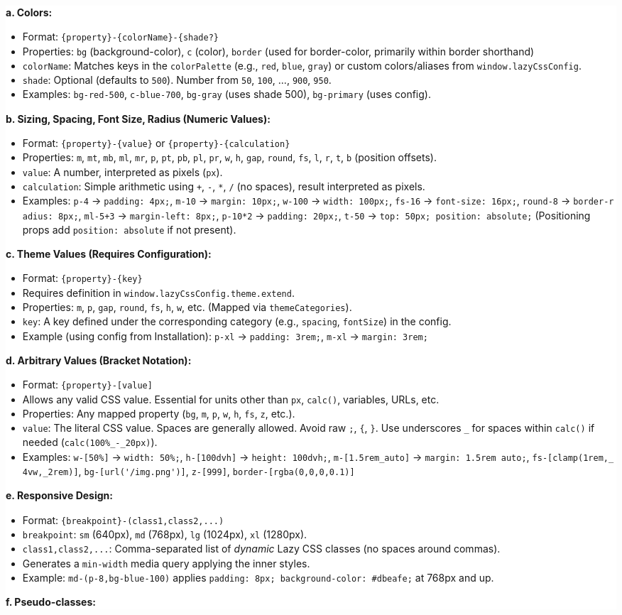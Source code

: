 **a. Colors:**

*   Format: `{property}-{colorName}-{shade?}`
*   Properties: `bg` (background-color), `c` (color), `border` (used for border-color, primarily within border shorthand)
*   `colorName`: Matches keys in the `colorPalette` (e.g., `red`, `blue`, `gray`) or custom colors/aliases from `window.lazyCssConfig`.
*   `shade`: Optional (defaults to `500`). Number from `50`, `100`, ..., `900`, `950`.
*   Examples: `bg-red-500`, `c-blue-700`, `bg-gray` (uses shade 500), `bg-primary` (uses config).

**b. Sizing, Spacing, Font Size, Radius (Numeric Values):**

*   Format: `{property}-{value}` or `{property}-{calculation}`
*   Properties: `m`, `mt`, `mb`, `ml`, `mr`, `p`, `pt`, `pb`, `pl`, `pr`, `w`, `h`, `gap`, `round`, `fs`, `l`, `r`, `t`, `b` (position offsets).
*   `value`: A number, interpreted as pixels (`px`).
*   `calculation`: Simple arithmetic using `+`, `-`, `*`, `/` (no spaces), result interpreted as pixels.
*   Examples: `p-4` -> `padding: 4px;`, `m-10` -> `margin: 10px;`, `w-100` -> `width: 100px;`, `fs-16` -> `font-size: 16px;`, `round-8` -> `border-radius: 8px;`, `ml-5+3` -> `margin-left: 8px;`, `p-10*2` -> `padding: 20px;`, `t-50` -> `top: 50px; position: absolute;` (Positioning props add `position: absolute` if not present).

**c. Theme Values (Requires Configuration):**

*   Format: `{property}-{key}`
*   Requires definition in `window.lazyCssConfig.theme.extend`.
*   Properties: `m`, `p`, `gap`, `round`, `fs`, `h`, `w`, etc. (Mapped via `themeCategories`).
*   `key`: A key defined under the corresponding category (e.g., `spacing`, `fontSize`) in the config.
*   Example (using config from Installation): `p-xl` -> `padding: 3rem;`, `m-xl` -> `margin: 3rem;`

**d. Arbitrary Values (Bracket Notation):**

*   Format: `{property}-[value]`
*   Allows any valid CSS value. Essential for units other than `px`, `calc()`, variables, URLs, etc.
*   Properties: Any mapped property (`bg`, `m`, `p`, `w`, `h`, `fs`, `z`, etc.).
*   `value`: The literal CSS value. Spaces are generally allowed. Avoid raw `;`, `{`, `}`. Use underscores `_` for spaces within `calc()` if needed (`calc(100%_-_20px)`).
*   Examples: `w-[50%]` -> `width: 50%;`, `h-[100dvh]` -> `height: 100dvh;`, `m-[1.5rem_auto]` -> `margin: 1.5rem auto;`, `fs-[clamp(1rem,_4vw,_2rem)]`, `bg-[url('/img.png')]`, `z-[999]`, `border-[rgba(0,0,0,0.1)]`

**e. Responsive Design:**

*   Format: `{breakpoint}-(class1,class2,...)`
*   `breakpoint`: `sm` (640px), `md` (768px), `lg` (1024px), `xl` (1280px).
*   `class1,class2,...`: Comma-separated list of *dynamic* Lazy CSS classes (no spaces around commas).
*   Generates a `min-width` media query applying the inner styles.
*   Example: `md-(p-8,bg-blue-100)` applies `padding: 8px; background-color: #dbeafe;` at 768px and up.

**f. Pseudo-classes:**
